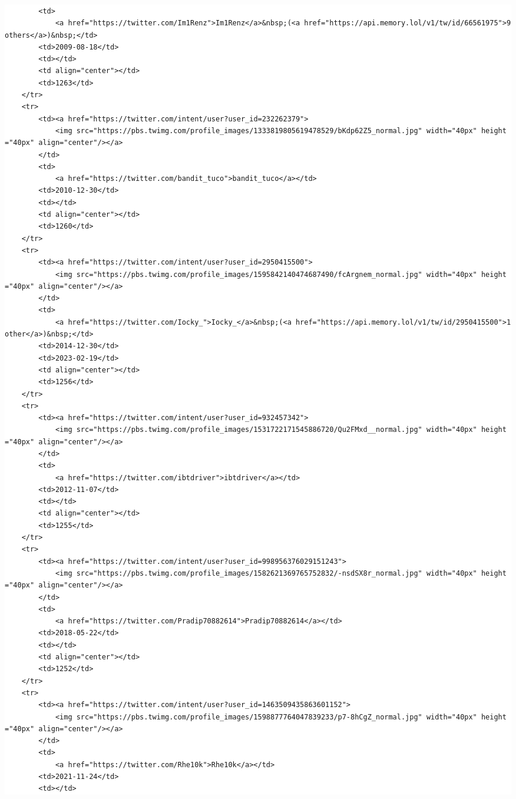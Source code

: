             <td>
                <a href="https://twitter.com/Im1Renz">Im1Renz</a>&nbsp;(<a href="https://api.memory.lol/v1/tw/id/66561975">9 others</a>)&nbsp;</td>
            <td>2009-08-18</td>
            <td></td>
            <td align="center"></td>
            <td>1263</td>
        </tr>
        <tr>
            <td><a href="https://twitter.com/intent/user?user_id=232262379">
                <img src="https://pbs.twimg.com/profile_images/1333819805619478529/bKdp62Z5_normal.jpg" width="40px" height="40px" align="center"/></a>
            </td>
            <td>
                <a href="https://twitter.com/bandit_tuco">bandit_tuco</a></td>
            <td>2010-12-30</td>
            <td></td>
            <td align="center"></td>
            <td>1260</td>
        </tr>
        <tr>
            <td><a href="https://twitter.com/intent/user?user_id=2950415500">
                <img src="https://pbs.twimg.com/profile_images/1595842140474687490/fcArgnem_normal.jpg" width="40px" height="40px" align="center"/></a>
            </td>
            <td>
                <a href="https://twitter.com/Iocky_">Iocky_</a>&nbsp;(<a href="https://api.memory.lol/v1/tw/id/2950415500">1 other</a>)&nbsp;</td>
            <td>2014-12-30</td>
            <td>2023-02-19</td>
            <td align="center"></td>
            <td>1256</td>
        </tr>
        <tr>
            <td><a href="https://twitter.com/intent/user?user_id=932457342">
                <img src="https://pbs.twimg.com/profile_images/1531722171545886720/Qu2FMxd__normal.jpg" width="40px" height="40px" align="center"/></a>
            </td>
            <td>
                <a href="https://twitter.com/ibtdriver">ibtdriver</a></td>
            <td>2012-11-07</td>
            <td></td>
            <td align="center"></td>
            <td>1255</td>
        </tr>
        <tr>
            <td><a href="https://twitter.com/intent/user?user_id=998956376029151243">
                <img src="https://pbs.twimg.com/profile_images/1582621369765752832/-nsdSX8r_normal.jpg" width="40px" height="40px" align="center"/></a>
            </td>
            <td>
                <a href="https://twitter.com/Pradip70882614">Pradip70882614</a></td>
            <td>2018-05-22</td>
            <td></td>
            <td align="center"></td>
            <td>1252</td>
        </tr>
        <tr>
            <td><a href="https://twitter.com/intent/user?user_id=1463509435863601152">
                <img src="https://pbs.twimg.com/profile_images/1598877764047839233/p7-8hCgZ_normal.jpg" width="40px" height="40px" align="center"/></a>
            </td>
            <td>
                <a href="https://twitter.com/Rhe10k">Rhe10k</a></td>
            <td>2021-11-24</td>
            <td></td>